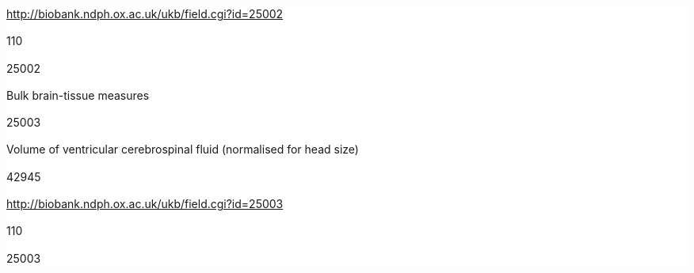 <td style="text-align:left;">

<http://biobank.ndph.ox.ac.uk/ukb/field.cgi?id=25002>

</td>

<td style="text-align:right;">

110

</td>

<td style="text-align:left;">

25002

</td>

</tr>

<tr>

<td style="text-align:left;">

Bulk brain-tissue measures

</td>

<td style="text-align:left;">

25003

</td>

<td style="text-align:left;min-width: 1.8in; ">

Volume of ventricular cerebrospinal fluid (normalised for head size)

</td>

<td style="text-align:right;">

42945

</td>

<td style="text-align:left;">

<http://biobank.ndph.ox.ac.uk/ukb/field.cgi?id=25003>

</td>

<td style="text-align:right;">

110

</td>

<td style="text-align:left;">

25003

</td>

</tr>
